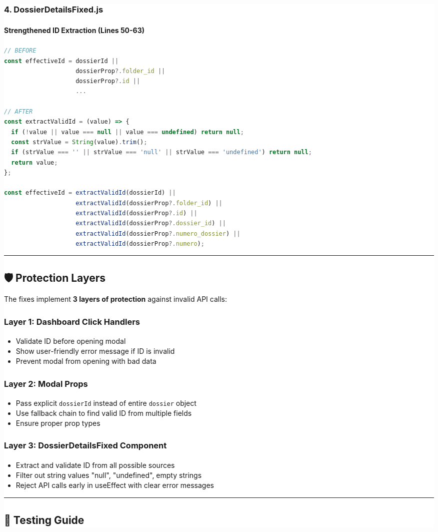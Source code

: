 ### 4. **DossierDetailsFixed.js**

#### Strengthened ID Extraction (Lines 50-63)
```javascript
// BEFORE
const effectiveId = dossierId || 
                    dossierProp?.folder_id || 
                    dossierProp?.id || 
                    ...

// AFTER
const extractValidId = (value) => {
  if (!value || value === null || value === undefined) return null;
  const strValue = String(value).trim();
  if (strValue === '' || strValue === 'null' || strValue === 'undefined') return null;
  return value;
};

const effectiveId = extractValidId(dossierId) || 
                    extractValidId(dossierProp?.folder_id) || 
                    extractValidId(dossierProp?.id) || 
                    extractValidId(dossierProp?.dossier_id) ||
                    extractValidId(dossierProp?.numero_dossier) ||
                    extractValidId(dossierProp?.numero);
```

---

## 🛡️ Protection Layers

The fixes implement **3 layers of protection** against invalid API calls:

### Layer 1: Dashboard Click Handlers
- Validate ID before opening modal
- Show user-friendly error message if ID is invalid
- Prevent modal from opening with bad data

### Layer 2: Modal Props
- Pass explicit `dossierId` instead of entire `dossier` object
- Use fallback chain to find valid ID from multiple fields
- Ensure proper prop types

### Layer 3: DossierDetailsFixed Component
- Extract and validate ID from all possible sources
- Filter out string values "null", "undefined", empty strings
- Reject API calls early in useEffect with clear error messages

---

## 🧪 Testing Guide
